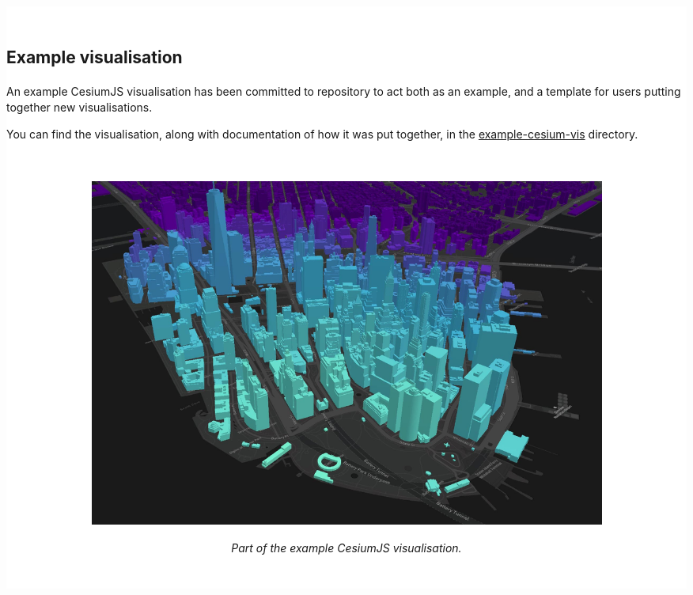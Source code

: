 <br/>

## Example visualisation

An example CesiumJS visualisation has been committed to repository to act both as an example, and a template for users putting together new visualisations.

You can find the visualisation, along with documentation of how it was put together, in the [example-cesium-vis](../example-cesium-vis/) directory.

<br/>
<p align="center">
 <img src="../example-cesium-vis/readme-styling.JPG" alt="Part of the example CesiumJS visualisation." width="75%"/>
</p>
<p align="center">
 <em>Part of the example CesiumJS visualisation.</em><br/><br/><br/>
</p>